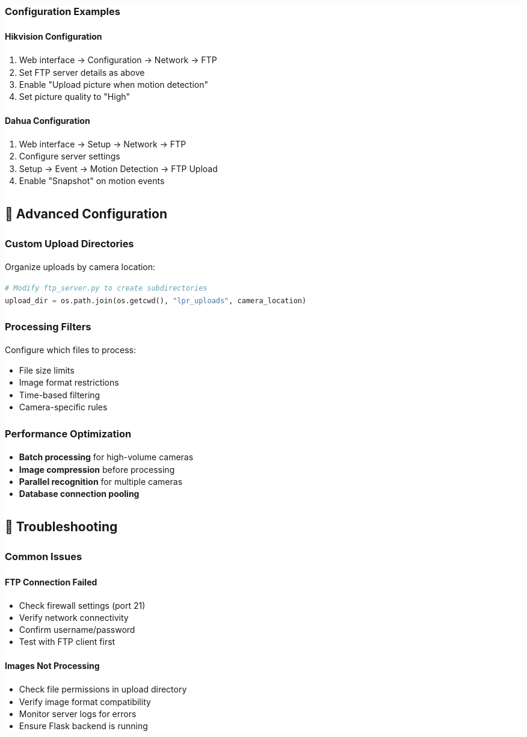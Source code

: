 ### Configuration Examples

#### Hikvision Configuration
1. Web interface → Configuration → Network → FTP
2. Set FTP server details as above
3. Enable "Upload picture when motion detection"
4. Set picture quality to "High"

#### Dahua Configuration  
1. Web interface → Setup → Network → FTP
2. Configure server settings
3. Setup → Event → Motion Detection → FTP Upload
4. Enable "Snapshot" on motion events

## 🔧 Advanced Configuration

### Custom Upload Directories
Organize uploads by camera location:
```python
# Modify ftp_server.py to create subdirectories
upload_dir = os.path.join(os.getcwd(), "lpr_uploads", camera_location)
```

### Processing Filters
Configure which files to process:
- File size limits
- Image format restrictions  
- Time-based filtering
- Camera-specific rules

### Performance Optimization
- **Batch processing** for high-volume cameras
- **Image compression** before processing
- **Parallel recognition** for multiple cameras
- **Database connection pooling**

## 🐛 Troubleshooting

### Common Issues

#### FTP Connection Failed
- Check firewall settings (port 21)
- Verify network connectivity
- Confirm username/password
- Test with FTP client first

#### Images Not Processing
- Check file permissions in upload directory
- Verify image format compatibility
- Monitor server logs for errors
- Ensure Flask backend is running
